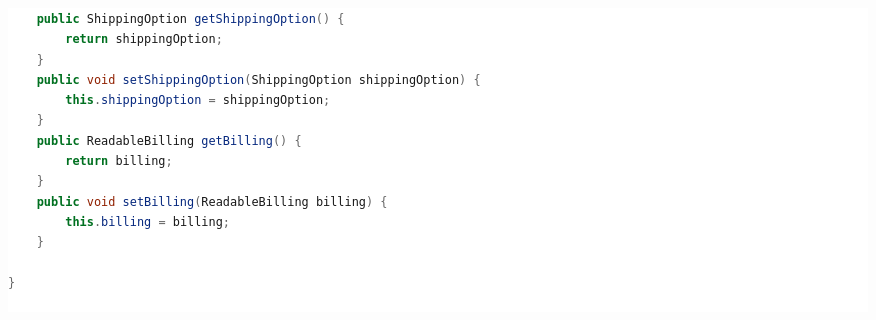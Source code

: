 ```java
	public ShippingOption getShippingOption() {
		return shippingOption;
	}
	public void setShippingOption(ShippingOption shippingOption) {
		this.shippingOption = shippingOption;
	}
	public ReadableBilling getBilling() {
		return billing;
	}
	public void setBilling(ReadableBilling billing) {
		this.billing = billing;
	}

}



```
